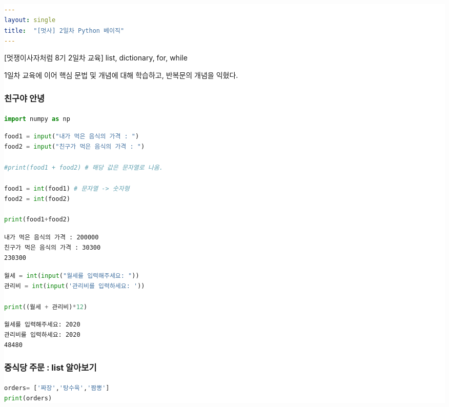 ```yaml
---
layout: single
title:  "[멋사] 2일차 Python 베이직"
---
```


[멋쟁이사자처럼 8기 2일차 교육] list, dictionary, for, while

1일차 교육에 이어 핵심 문법 및 개념에 대해 학습하고, 반복문의 개념을 익혔다.


### 친구야 안녕 


```python
import numpy as np
```


```python
food1 = input("내가 먹은 음식의 가격 : ")
food2 = input("친구가 먹은 음식의 가격 : ")

#print(food1 + food2) # 해당 값은 문자열로 나옴. 

food1 = int(food1) # 문자열 -> 숫자형
food2 = int(food2)

print(food1+food2)

```

    내가 먹은 음식의 가격 : 200000
    친구가 먹은 음식의 가격 : 30300
    230300
    


```python
월세 = int(input("월세를 입력해주세요: "))
관리비 = int(input('관리비를 입력하세요: '))

print((월세 + 관리비)*12)
```

    월세를 입력해주세요: 2020
    관리비를 입력하세요: 2020
    48480
    

### 중식당 주문 : list 알아보기 


```python
orders= ['짜장','탕수육','짬뽕'] 
print(orders)
```
